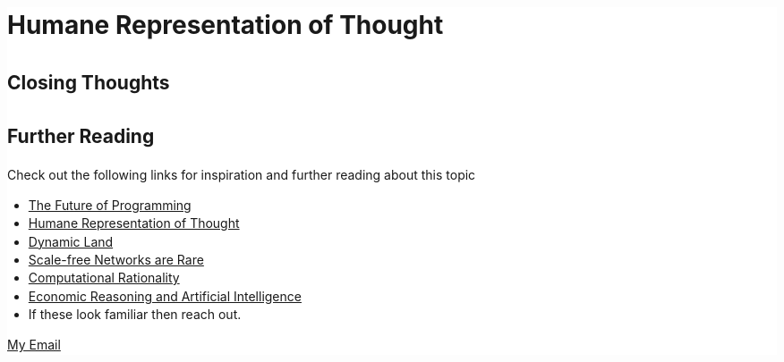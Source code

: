 # Humane Representation of Thought

 
## Closing Thoughts


## Further Reading
Check out the following links for inspiration and further reading about this topic
* [The Future of Programming](https://www.youtube.com/watch?v=8pTEmbeENF4)
* [Humane Representation of Thought](https://www.youtube.com/watch?v=agOdP2Bmieg)
* [Dynamic Land](https://dynamicland.org/#mission)
* [Scale-free Networks are Rare](https://www.nature.com/articles/s41467-019-08746-5)
* [Computational Rationality](http://citeseerx.ist.psu.edu/viewdoc/download?doi=10.1.1.720.2764&rep=rep1&type=pdf)
* [Economic Reasoning and Artificial Intelligence](https://science.sciencemag.org/content/349/6245/267)
* If these look familiar then reach out.

<a href="#" id="emailclick" onclick="replace_email()">My Email</a>

<script>
var email;

function add_mailto() {
  const elem = document.getElementById("emailclick");
  elem.href = `mailto:${email}`;
}

function replace_email() {
  // spam prevention
  const domain = "cjgstudio.com";
  const name = [16, 28, 1, 1, 26, 22];
  const xor_with = 115;
  let constructed = "";
  name.forEach(function(i) {
    constructed += String.fromCharCode(i ^ xor_with);
  })
  email = `${constructed}@${domain}`;
  const elem = document.getElementById("emailclick");
  elem.text = email;
1
  window.setTimeout(add_mailto, 100);
}
</script>